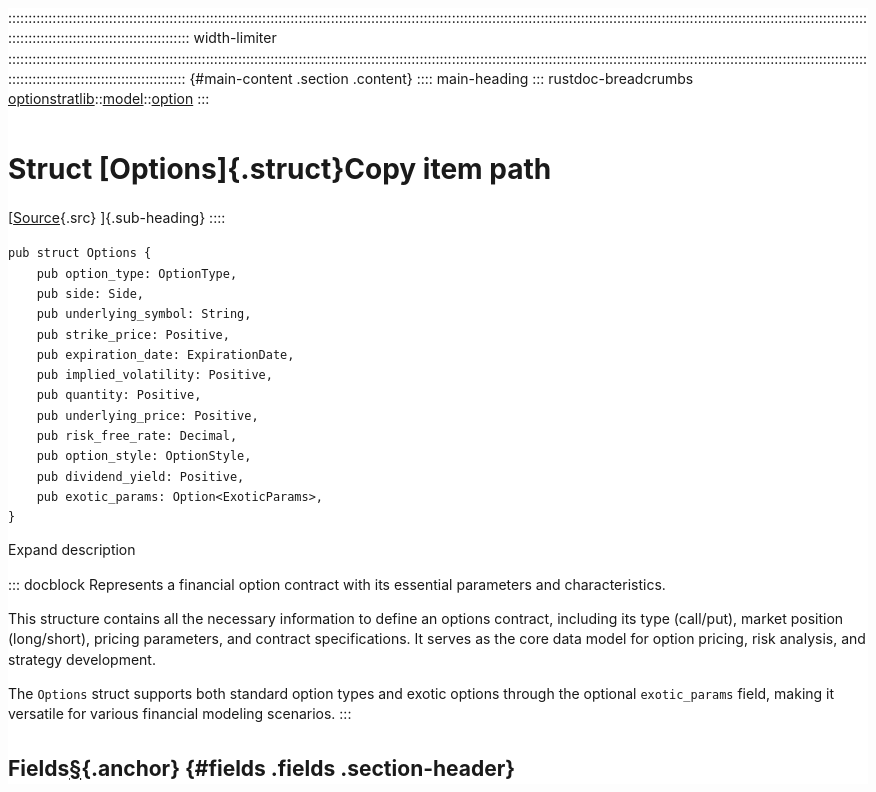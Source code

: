 :::::::::::::::::::::::::::::::::::::::::::::::::::::::::::::::::::::::::::::::::::::::::::::::::::::::::::::::::::::::::::::::::::::::::::::::::::::::::::::::::::::::::::::::::::::::::::::::::::::::::::::::::::::::::::::::::::::::::::::::::::::::::::::::::: width-limiter
::::::::::::::::::::::::::::::::::::::::::::::::::::::::::::::::::::::::::::::::::::::::::::::::::::::::::::::::::::::::::::::::::::::::::::::::::::::::::::::::::::::::::::::::::::::::::::::::::::::::::::::::::::::::::::::::::::::::::::::::::::::::::::::::: {#main-content .section .content}
:::: main-heading
::: rustdoc-breadcrumbs
[optionstratlib](../../index.html)::[model](../index.html)::[option](index.html)
:::

# Struct [Options]{.struct}Copy item path

[[Source](../../../src/optionstratlib/model/option.rs.html#61-105){.src}
]{.sub-heading}
::::

``` {.rust .item-decl}
pub struct Options {
    pub option_type: OptionType,
    pub side: Side,
    pub underlying_symbol: String,
    pub strike_price: Positive,
    pub expiration_date: ExpirationDate,
    pub implied_volatility: Positive,
    pub quantity: Positive,
    pub underlying_price: Positive,
    pub risk_free_rate: Decimal,
    pub option_style: OptionStyle,
    pub dividend_yield: Positive,
    pub exotic_params: Option<ExoticParams>,
}
```

Expand description

::: docblock
Represents a financial option contract with its essential parameters and
characteristics.

This structure contains all the necessary information to define an
options contract, including its type (call/put), market position
(long/short), pricing parameters, and contract specifications. It serves
as the core data model for option pricing, risk analysis, and strategy
development.

The `Options` struct supports both standard option types and exotic
options through the optional `exotic_params` field, making it versatile
for various financial modeling scenarios.
:::

## Fields[§](#fields){.anchor} {#fields .fields .section-header}
